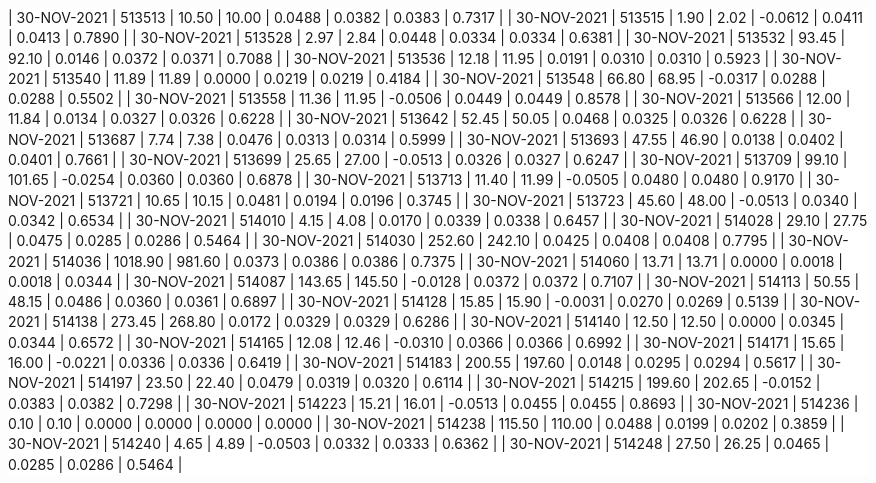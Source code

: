 | 30-NOV-2021 | 513513 | 10.50 | 10.00 | 0.0488 | 0.0382 | 0.0383 | 0.7317 |
| 30-NOV-2021 | 513515 | 1.90 | 2.02 | -0.0612 | 0.0411 | 0.0413 | 0.7890 |
| 30-NOV-2021 | 513528 | 2.97 | 2.84 | 0.0448 | 0.0334 | 0.0334 | 0.6381 |
| 30-NOV-2021 | 513532 | 93.45 | 92.10 | 0.0146 | 0.0372 | 0.0371 | 0.7088 |
| 30-NOV-2021 | 513536 | 12.18 | 11.95 | 0.0191 | 0.0310 | 0.0310 | 0.5923 |
| 30-NOV-2021 | 513540 | 11.89 | 11.89 | 0.0000 | 0.0219 | 0.0219 | 0.4184 |
| 30-NOV-2021 | 513548 | 66.80 | 68.95 | -0.0317 | 0.0288 | 0.0288 | 0.5502 |
| 30-NOV-2021 | 513558 | 11.36 | 11.95 | -0.0506 | 0.0449 | 0.0449 | 0.8578 |
| 30-NOV-2021 | 513566 | 12.00 | 11.84 | 0.0134 | 0.0327 | 0.0326 | 0.6228 |
| 30-NOV-2021 | 513642 | 52.45 | 50.05 | 0.0468 | 0.0325 | 0.0326 | 0.6228 |
| 30-NOV-2021 | 513687 | 7.74 | 7.38 | 0.0476 | 0.0313 | 0.0314 | 0.5999 |
| 30-NOV-2021 | 513693 | 47.55 | 46.90 | 0.0138 | 0.0402 | 0.0401 | 0.7661 |
| 30-NOV-2021 | 513699 | 25.65 | 27.00 | -0.0513 | 0.0326 | 0.0327 | 0.6247 |
| 30-NOV-2021 | 513709 | 99.10 | 101.65 | -0.0254 | 0.0360 | 0.0360 | 0.6878 |
| 30-NOV-2021 | 513713 | 11.40 | 11.99 | -0.0505 | 0.0480 | 0.0480 | 0.9170 |
| 30-NOV-2021 | 513721 | 10.65 | 10.15 | 0.0481 | 0.0194 | 0.0196 | 0.3745 |
| 30-NOV-2021 | 513723 | 45.60 | 48.00 | -0.0513 | 0.0340 | 0.0342 | 0.6534 |
| 30-NOV-2021 | 514010 | 4.15 | 4.08 | 0.0170 | 0.0339 | 0.0338 | 0.6457 |
| 30-NOV-2021 | 514028 | 29.10 | 27.75 | 0.0475 | 0.0285 | 0.0286 | 0.5464 |
| 30-NOV-2021 | 514030 | 252.60 | 242.10 | 0.0425 | 0.0408 | 0.0408 | 0.7795 |
| 30-NOV-2021 | 514036 | 1018.90 | 981.60 | 0.0373 | 0.0386 | 0.0386 | 0.7375 |
| 30-NOV-2021 | 514060 | 13.71 | 13.71 | 0.0000 | 0.0018 | 0.0018 | 0.0344 |
| 30-NOV-2021 | 514087 | 143.65 | 145.50 | -0.0128 | 0.0372 | 0.0372 | 0.7107 |
| 30-NOV-2021 | 514113 | 50.55 | 48.15 | 0.0486 | 0.0360 | 0.0361 | 0.6897 |
| 30-NOV-2021 | 514128 | 15.85 | 15.90 | -0.0031 | 0.0270 | 0.0269 | 0.5139 |
| 30-NOV-2021 | 514138 | 273.45 | 268.80 | 0.0172 | 0.0329 | 0.0329 | 0.6286 |
| 30-NOV-2021 | 514140 | 12.50 | 12.50 | 0.0000 | 0.0345 | 0.0344 | 0.6572 |
| 30-NOV-2021 | 514165 | 12.08 | 12.46 | -0.0310 | 0.0366 | 0.0366 | 0.6992 |
| 30-NOV-2021 | 514171 | 15.65 | 16.00 | -0.0221 | 0.0336 | 0.0336 | 0.6419 |
| 30-NOV-2021 | 514183 | 200.55 | 197.60 | 0.0148 | 0.0295 | 0.0294 | 0.5617 |
| 30-NOV-2021 | 514197 | 23.50 | 22.40 | 0.0479 | 0.0319 | 0.0320 | 0.6114 |
| 30-NOV-2021 | 514215 | 199.60 | 202.65 | -0.0152 | 0.0383 | 0.0382 | 0.7298 |
| 30-NOV-2021 | 514223 | 15.21 | 16.01 | -0.0513 | 0.0455 | 0.0455 | 0.8693 |
| 30-NOV-2021 | 514236 | 0.10 | 0.10 | 0.0000 | 0.0000 | 0.0000 | 0.0000 |
| 30-NOV-2021 | 514238 | 115.50 | 110.00 | 0.0488 | 0.0199 | 0.0202 | 0.3859 |
| 30-NOV-2021 | 514240 | 4.65 | 4.89 | -0.0503 | 0.0332 | 0.0333 | 0.6362 |
| 30-NOV-2021 | 514248 | 27.50 | 26.25 | 0.0465 | 0.0285 | 0.0286 | 0.5464 |